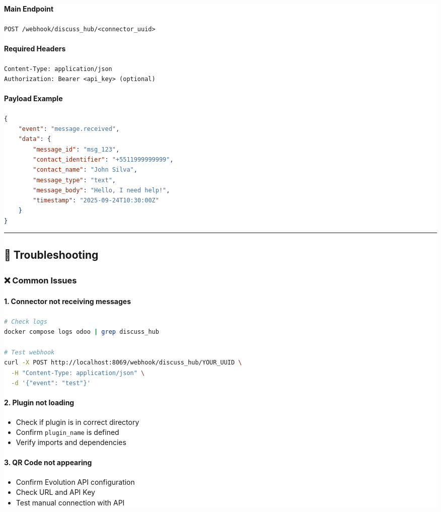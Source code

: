 #### Main Endpoint
```
POST /webhook/discuss_hub/<connector_uuid>
```

#### Required Headers
```
Content-Type: application/json
Authorization: Bearer <api_key> (optional)
```

#### Payload Example
```json
{
    "event": "message.received",
    "data": {
        "message_id": "msg_123",
        "contact_identifier": "+5511999999999",
        "contact_name": "John Silva",
        "message_type": "text",
        "message_body": "Hello, I need help!",
        "timestamp": "2025-09-24T10:30:00Z"
    }
}
```

---

## 🔧 Troubleshooting

### ❌ Common Issues

#### 1. **Connector not receiving messages**
```bash
# Check logs
docker compose logs odoo | grep discuss_hub

# Test webhook
curl -X POST http://localhost:8069/webhook/discuss_hub/YOUR_UUID \
  -H "Content-Type: application/json" \
  -d '{"event": "test"}'
```

#### 2. **Plugin not loading**
- Check if plugin is in correct directory
- Confirm `plugin_name` is defined
- Verify imports and dependencies

#### 3. **QR Code not appearing**
- Confirm Evolution API configuration
- Check URL and API Key
- Test manual connection with API
